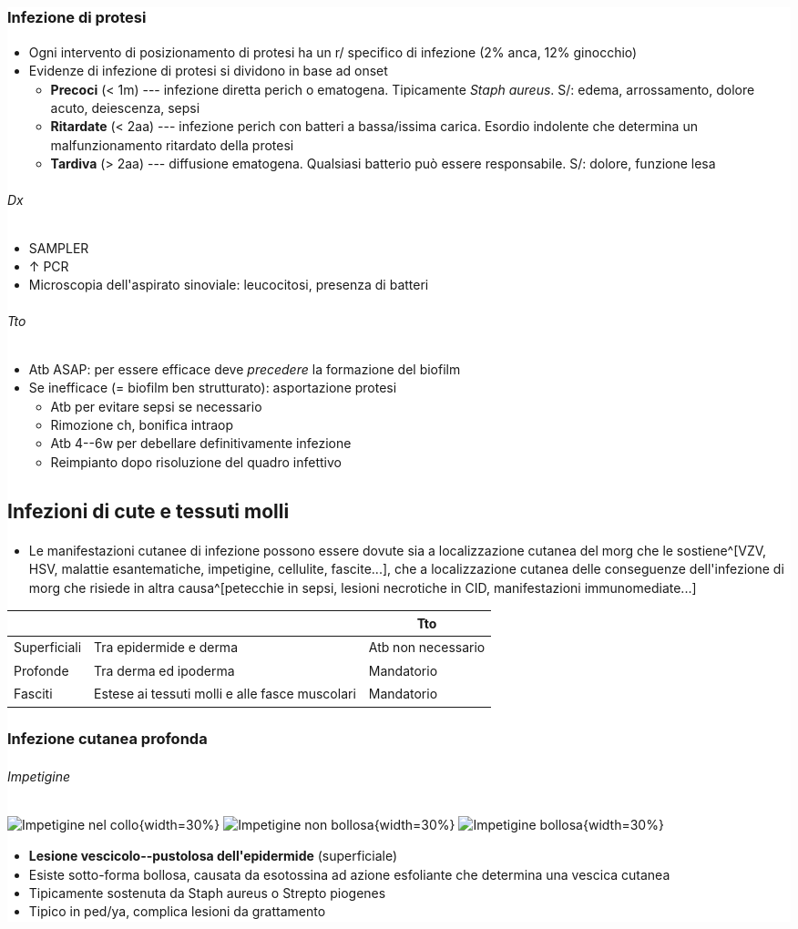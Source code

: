 ### Infezione di protesi
* Ogni intervento di posizionamento di protesi ha un r/ specifico di infezione (2% anca, 12% ginocchio)
* Evidenze di infezione di protesi si dividono in base ad onset
	* __Precoci__ (< 1m) --- infezione diretta perich o ematogena. Tipicamente _Staph aureus_. S/: edema, arrossamento, dolore acuto, deiescenza, sepsi
	* __Ritardate__ (< 2aa) --- infezione perich con batteri a bassa/issima carica. Esordio indolente che determina un malfunzionamento ritardato della protesi
	* __Tardiva__ (> 2aa) --- diffusione ematogena. Qualsiasi batterio può essere responsabile. S/: dolore, funzione lesa

###### Dx
* SAMPLER
* ↑ PCR
* Microscopia dell'aspirato sinoviale: leucocitosi, presenza di batteri

###### Tto
* Atb ASAP: per essere efficace deve _precedere_ la formazione del biofilm
* Se inefficace (= biofilm ben strutturato): asportazione protesi
	* Atb per evitare sepsi se necessario
	* Rimozione ch, bonifica intraop
	* Atb 4--6w per debellare definitivamente infezione
	* Reimpianto dopo risoluzione del quadro infettivo

## Infezioni di cute e tessuti molli
* Le manifestazioni cutanee di infezione possono essere dovute sia a localizzazione cutanea del morg che le sostiene^[VZV, HSV, malattie esantematiche, impetigine, cellulite, fascite...], che a localizzazione cutanea delle conseguenze dell'infezione di morg che risiede in altra causa^[petecchie in sepsi, lesioni necrotiche in CID, manifestazioni immunomediate...]

| | | Tto |
|-|-|-|
| Superficiali | Tra epidermide e derma | Atb non necessario |
| Profonde | Tra derma ed ipoderma | Mandatorio |
| Fasciti | Estese ai tessuti molli e alle fasce muscolari | Mandatorio |


### Infezione cutanea profonda

###### Impetigine

![Impetigine nel collo](https://upload.wikimedia.org/wikipedia/commons/9/9a/Impetigo-infected.jpg){width=30%}
![Impetigine non bollosa](https://edge.sitecorecloud.io/mmanual-ssq1ci05/media/professional/images/m/1/8/m1800059-impetigo-infant-science-photo-library-high_it.jpg?thn=0&sc_lang=en){width=30%}
![Impetigine bollosa](https://upload.wikimedia.org/wikipedia/commons/6/60/Bullous_impetigo1.jpg){width=30%}

* __Lesione vescicolo--pustolosa dell'epidermide__ (superficiale)
* Esiste sotto-forma bollosa, causata da esotossina ad azione esfoliante che determina una vescica cutanea
* Tipicamente sostenuta da Staph aureus o Strepto piogenes
* Tipico in ped/ya, complica lesioni da grattamento


[^paxlovid]: `Nirmatrelvir/ritonavir`, venduti con il marchio Paxlovid, sono due farmaci confezionati insieme e impiegati per trattare il COVID-19. Viene somministrato entro 5 giorni dalla comparsa dei sintomi in soggetti che, pur non necessitando di ossigeno supplementare,  presentano un elevato rischio di sviluppo di forme gravi di COVID-19. Si assumono per via orale.
[^pepzecca]: PEP può forse avere senso sse: